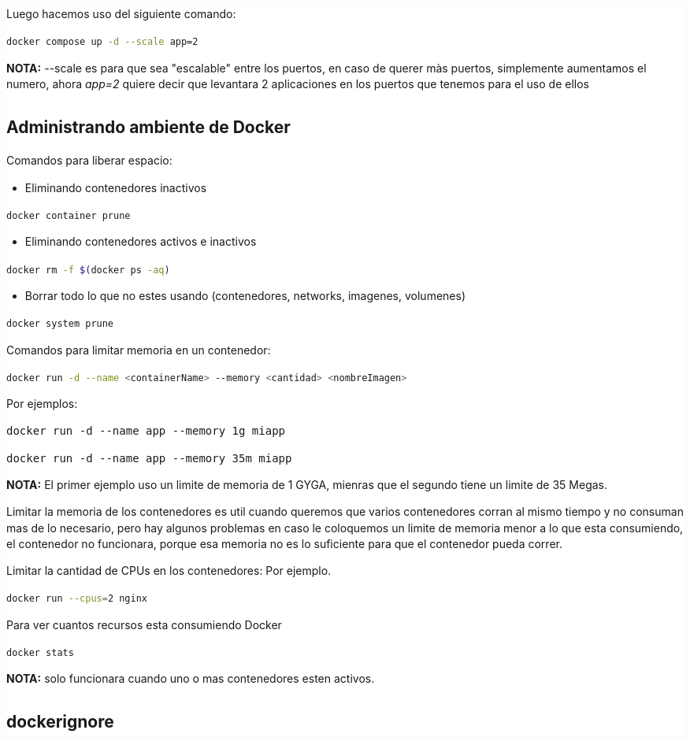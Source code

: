 Luego hacemos uso del siguiente comando:
```bash
docker compose up -d --scale app=2
```

__NOTA:__ --scale es para que sea "escalable" entre los puertos, en caso de querer màs puertos, simplemente aumentamos el numero, ahora _app=2_ quiere decir que levantara 2 aplicaciones en los puertos que tenemos para el uso de ellos


## Administrando ambiente de Docker

Comandos para liberar espacio:
- Eliminando contenedores inactivos
```bash
docker container prune
```

- Eliminando contenedores activos e inactivos
```bash
docker rm -f $(docker ps -aq)
```

- Borrar todo lo que no estes usando (contenedores, networks, imagenes, volumenes)
```bash
docker system prune
```
Comandos para limitar memoria en un contenedor:
```bash
docker run -d --name <containerName> --memory <cantidad> <nombreImagen>
```
Por ejemplos:
<pre>docker run -d --name app --memory 1g miapp</pre>
<pre>docker run -d --name app --memory 35m miapp</pre>

__NOTA:__ El primer ejemplo uso un limite de memoria de 1 GYGA, mienras que el segundo tiene un limite de 35 Megas.

Limitar la memoria de los contenedores es util cuando queremos que varios contenedores corran al mismo tiempo y no consuman mas de lo necesario, pero hay algunos problemas en caso le coloquemos un limite de memoria menor a lo que esta consumiendo, el contenedor no funcionara, porque esa memoria no es lo suficiente para que el contenedor pueda correr.

Limitar la cantidad de CPUs en los contenedores:
Por ejemplo.
```bash
docker run --cpus=2 nginx
```

Para ver cuantos recursos esta consumiendo Docker
```bash
docker stats
```

__NOTA:__ solo funcionara cuando uno o mas contenedores esten activos.

## dockerignore
